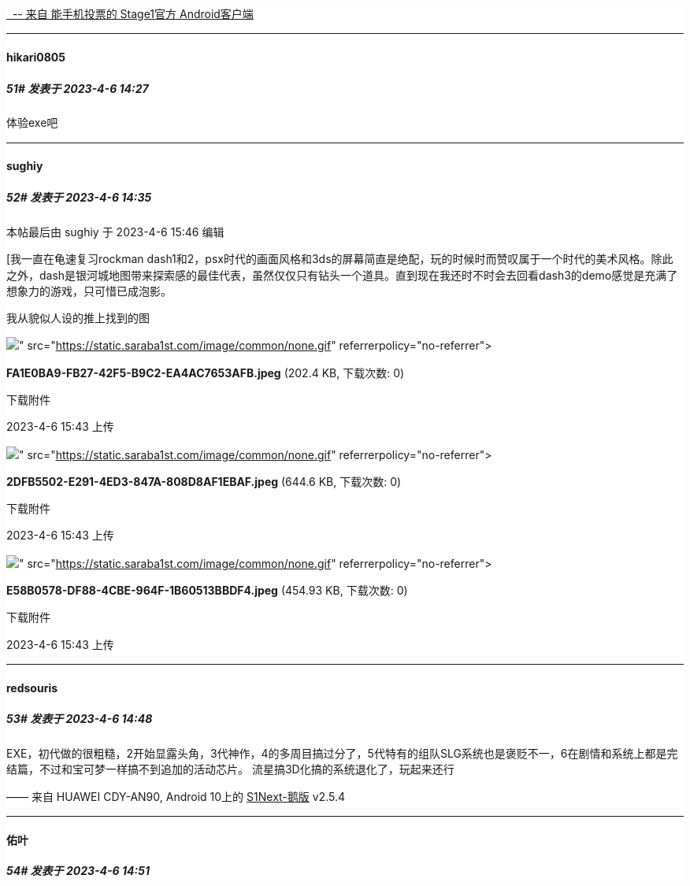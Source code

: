 [  -- 来自 能手机投票的 Stage1官方 Android客户端](https://www.coolapk.com/apk/140634)

*****

####  hikari0805  
##### 51#       发表于 2023-4-6 14:27

体验exe吧

*****

####  sughiy  
##### 52#       发表于 2023-4-6 14:35

 本帖最后由 sughiy 于 2023-4-6 15:46 编辑 

[我一直在龟速复习rockman dash1和2，psx时代的画面风格和3ds的屏幕简直是绝配，玩的时候时而赞叹属于一个时代的美术风格。除此之外，dash是银河城地图带来探索感的最佳代表，虽然仅仅只有钻头一个道具。直到现在我还时不时会去回看dash3的demo感觉是充满了想象力的游戏，只可惜已成泡影。

我从貌似人设的推上找到的图

<img src="https://img.saraba1st.com/forum/202304/06/154306c2t21b6bp128z4pv.jpeg" referrerpolicy="no-referrer">" src="https://static.saraba1st.com/image/common/none.gif" referrerpolicy="no-referrer">

<strong>FA1E0BA9-FB27-42F5-B9C2-EA4AC7653AFB.jpeg</strong> (202.4 KB, 下载次数: 0)

下载附件

2023-4-6 15:43 上传

<img src="https://img.saraba1st.com/forum/202304/06/154306xl3yo82dplti0jif.jpeg" referrerpolicy="no-referrer">" src="https://static.saraba1st.com/image/common/none.gif" referrerpolicy="no-referrer">

<strong>2DFB5502-E291-4ED3-847A-808D8AF1EBAF.jpeg</strong> (644.6 KB, 下载次数: 0)

下载附件

2023-4-6 15:43 上传

<img src="https://img.saraba1st.com/forum/202304/06/154306nmx9gvd1w3u1idvz.jpeg" referrerpolicy="no-referrer">" src="https://static.saraba1st.com/image/common/none.gif" referrerpolicy="no-referrer">

<strong>E58B0578-DF88-4CBE-964F-1B60513BBDF4.jpeg</strong> (454.93 KB, 下载次数: 0)

下载附件

2023-4-6 15:43 上传

*****

####  redsouris  
##### 53#       发表于 2023-4-6 14:48

EXE，初代做的很粗糙，2开始显露头角，3代神作，4的多周目搞过分了，5代特有的组队SLG系统也是褒贬不一，6在剧情和系统上都是完结篇，不过和宝可梦一样搞不到追加的活动芯片。
流星搞3D化搞的系统退化了，玩起来还行

—— 来自 HUAWEI CDY-AN90, Android 10上的 [S1Next-鹅版](https://github.com/ykrank/S1-Next/releases) v2.5.4

*****

####  佑叶  
##### 54#       发表于 2023-4-6 14:51
